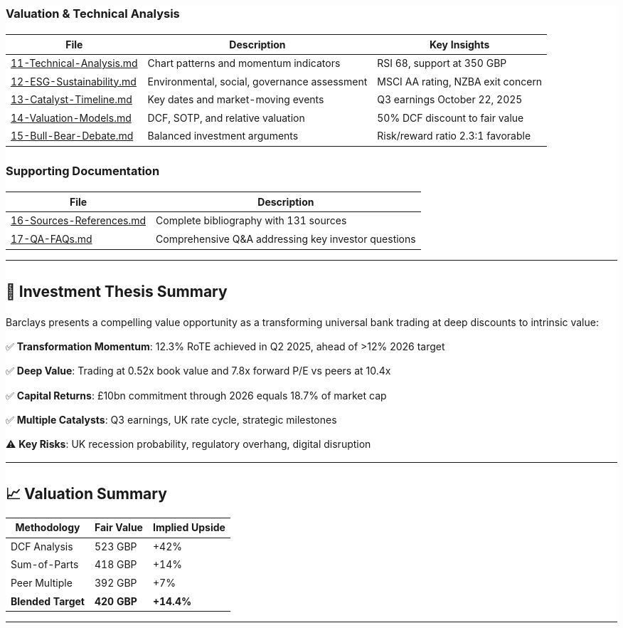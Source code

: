 ### Valuation & Technical Analysis

| File | Description | Key Insights |
|------|-------------|-------------|
| [11-Technical-Analysis.md](11-Technical-Analysis.md) | Chart patterns and momentum indicators | RSI 68, support at 350 GBP |
| [12-ESG-Sustainability.md](12-ESG-Sustainability.md) | Environmental, social, governance assessment | MSCI AA rating, NZBA exit concern |
| [13-Catalyst-Timeline.md](13-Catalyst-Timeline.md) | Key dates and market-moving events | Q3 earnings October 22, 2025 |
| [14-Valuation-Models.md](14-Valuation-Models.md) | DCF, SOTP, and relative valuation | 50% DCF discount to fair value |
| [15-Bull-Bear-Debate.md](15-Bull-Bear-Debate.md) | Balanced investment arguments | Risk/reward ratio 2.3:1 favorable |

### Supporting Documentation

| File | Description |
|------|-------------|
| [16-Sources-References.md](16-Sources-References.md) | Complete bibliography with 131 sources |
| [17-QA-FAQs.md](17-QA-FAQs.md) | Comprehensive Q&A addressing key investor questions |

---

## 🎯 Investment Thesis Summary

Barclays presents a compelling value opportunity as a transforming universal bank trading at deep discounts to intrinsic value:

✅ **Transformation Momentum**: 12.3% RoTE achieved in Q2 2025, ahead of >12% 2026 target

✅ **Deep Value**: Trading at 0.52x book value and 7.8x forward P/E vs peers at 10.4x

✅ **Capital Returns**: £10bn commitment through 2026 equals 18.7% of market cap

✅ **Multiple Catalysts**: Q3 earnings, UK rate cycle, strategic milestones

⚠️ **Key Risks**: UK recession probability, regulatory overhang, digital disruption

---

## 📈 Valuation Summary

| Methodology | Fair Value | Implied Upside |
|-------------|------------|----------------|
| DCF Analysis | 523 GBP | +42% |
| Sum-of-Parts | 418 GBP | +14% |
| Peer Multiple | 392 GBP | +7% |
| **Blended Target** | **420 GBP** | **+14.4%** |

---
